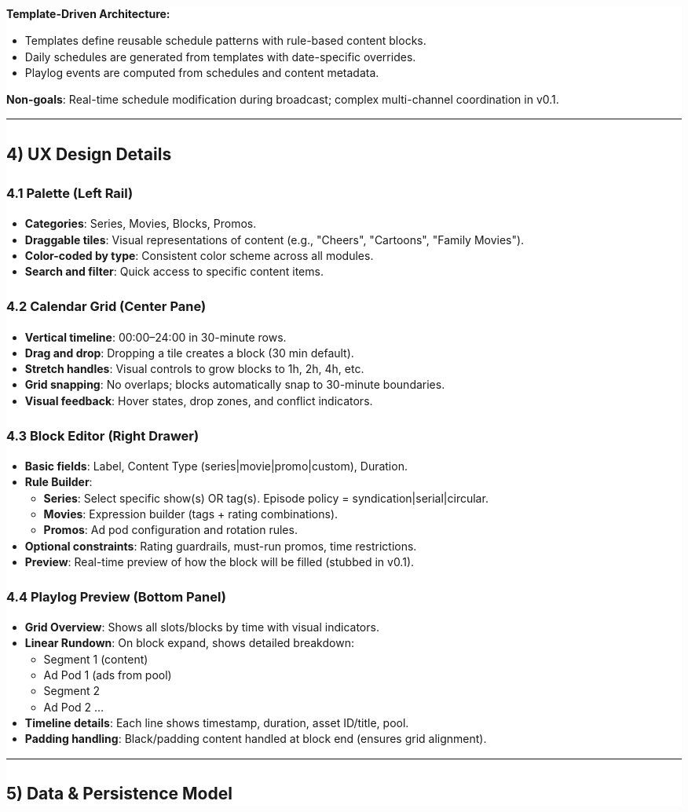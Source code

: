 **Template-Driven Architecture:**

- Templates define reusable schedule patterns with rule-based content blocks.
- Daily schedules are generated from templates with date-specific overrides.
- Playlog events are computed from schedules and content metadata.

**Non-goals**: Real-time schedule modification during broadcast; complex multi-channel coordination in v0.1.

---

## 4) UX Design Details

### 4.1 Palette (Left Rail)

- **Categories**: Series, Movies, Blocks, Promos.
- **Draggable tiles**: Visual representations of content (e.g., "Cheers", "Cartoons", "Family Movies").
- **Color-coded by type**: Consistent color scheme across all modules.
- **Search and filter**: Quick access to specific content items.

### 4.2 Calendar Grid (Center Pane)

- **Vertical timeline**: 00:00–24:00 in 30-minute rows.
- **Drag and drop**: Dropping a tile creates a block (30 min default).
- **Stretch handles**: Visual controls to grow blocks to 1h, 2h, 4h, etc.
- **Grid snapping**: No overlaps; blocks automatically snap to 30-minute boundaries.
- **Visual feedback**: Hover states, drop zones, and conflict indicators.

### 4.3 Block Editor (Right Drawer)

- **Basic fields**: Label, Content Type (series|movie|promo|custom), Duration.
- **Rule Builder**:
  - **Series**: Select specific show(s) OR tag(s). Episode policy = syndication|serial|circular.
  - **Movies**: Expression builder (tags + rating combinations).
  - **Promos**: Ad pod configuration and rotation rules.
- **Optional constraints**: Rating guardrails, must-run promos, time restrictions.
- **Preview**: Real-time preview of how the block will be filled (stubbed in v0.1).

### 4.4 Playlog Preview (Bottom Panel)

- **Grid Overview**: Shows all slots/blocks by time with visual indicators.
- **Linear Rundown**: On block expand, shows detailed breakdown:
  - Segment 1 (content)
  - Ad Pod 1 (ads from pool)
  - Segment 2
  - Ad Pod 2 …
- **Timeline details**: Each line shows timestamp, duration, asset ID/title, pool.
- **Padding handling**: Black/padding content handled at block end (ensures grid alignment).

---

## 5) Data & Persistence Model
